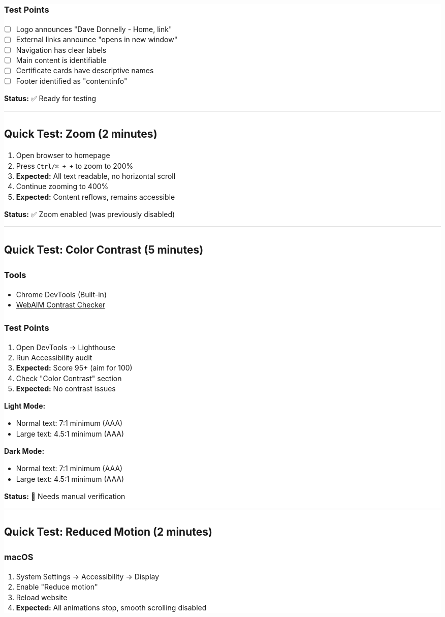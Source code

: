 ### Test Points
- [ ] Logo announces "Dave Donnelly - Home, link"
- [ ] External links announce "opens in new window"
- [ ] Navigation has clear labels
- [ ] Main content is identifiable
- [ ] Certificate cards have descriptive names
- [ ] Footer identified as "contentinfo"

**Status:** ✅ Ready for testing

---

## Quick Test: Zoom (2 minutes)

1. Open browser to homepage
2. Press `Ctrl/⌘ + +` to zoom to 200%
3. **Expected:** All text readable, no horizontal scroll
4. Continue zooming to 400%
5. **Expected:** Content reflows, remains accessible

**Status:** ✅ Zoom enabled (was previously disabled)

---

## Quick Test: Color Contrast (5 minutes)

### Tools
- Chrome DevTools (Built-in)
- [WebAIM Contrast Checker](https://webaim.org/resources/contrastchecker/)

### Test Points
1. Open DevTools → Lighthouse
2. Run Accessibility audit
3. **Expected:** Score 95+ (aim for 100)
4. Check "Color Contrast" section
5. **Expected:** No contrast issues

**Light Mode:**
- Normal text: 7:1 minimum (AAA)
- Large text: 4.5:1 minimum (AAA)

**Dark Mode:**
- Normal text: 7:1 minimum (AAA)
- Large text: 4.5:1 minimum (AAA)

**Status:** 🔄 Needs manual verification

---

## Quick Test: Reduced Motion (2 minutes)

### macOS
1. System Settings → Accessibility → Display
2. Enable "Reduce motion"
3. Reload website
4. **Expected:** All animations stop, smooth scrolling disabled
